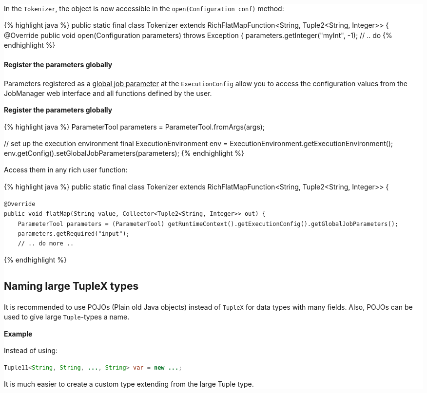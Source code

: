 In the `Tokenizer`, the object is now accessible in the `open(Configuration conf)` method:

{% highlight java %}
public static final class Tokenizer extends RichFlatMapFunction<String, Tuple2<String, Integer>> {
	@Override
	public void open(Configuration parameters) throws Exception {
		parameters.getInteger("myInt", -1);
		// .. do
{% endhighlight %}


#### Register the parameters globally

Parameters registered as a [global job parameter](programming_guide.html#passing-parameters-to-functions) at the `ExecutionConfig` allow you to access the configuration values from the JobManager web interface and all functions defined by the user.

**Register the parameters globally**

{% highlight java %}
ParameterTool parameters = ParameterTool.fromArgs(args);

// set up the execution environment
final ExecutionEnvironment env = ExecutionEnvironment.getExecutionEnvironment();
env.getConfig().setGlobalJobParameters(parameters);
{% endhighlight %}

Access them in any rich user function:

{% highlight java %}
public static final class Tokenizer extends RichFlatMapFunction<String, Tuple2<String, Integer>> {

	@Override
	public void flatMap(String value, Collector<Tuple2<String, Integer>> out) {
		ParameterTool parameters = (ParameterTool) getRuntimeContext().getExecutionConfig().getGlobalJobParameters();
		parameters.getRequired("input");
		// .. do more ..
{% endhighlight %}


## Naming large TupleX types

It is recommended to use POJOs (Plain old Java objects) instead of `TupleX` for data types with many fields.
Also, POJOs can be used to give large `Tuple`-types a name.

**Example**

Instead of using:


~~~java
Tuple11<String, String, ..., String> var = new ...;
~~~


It is much easier to create a custom type extending from the large Tuple type.

